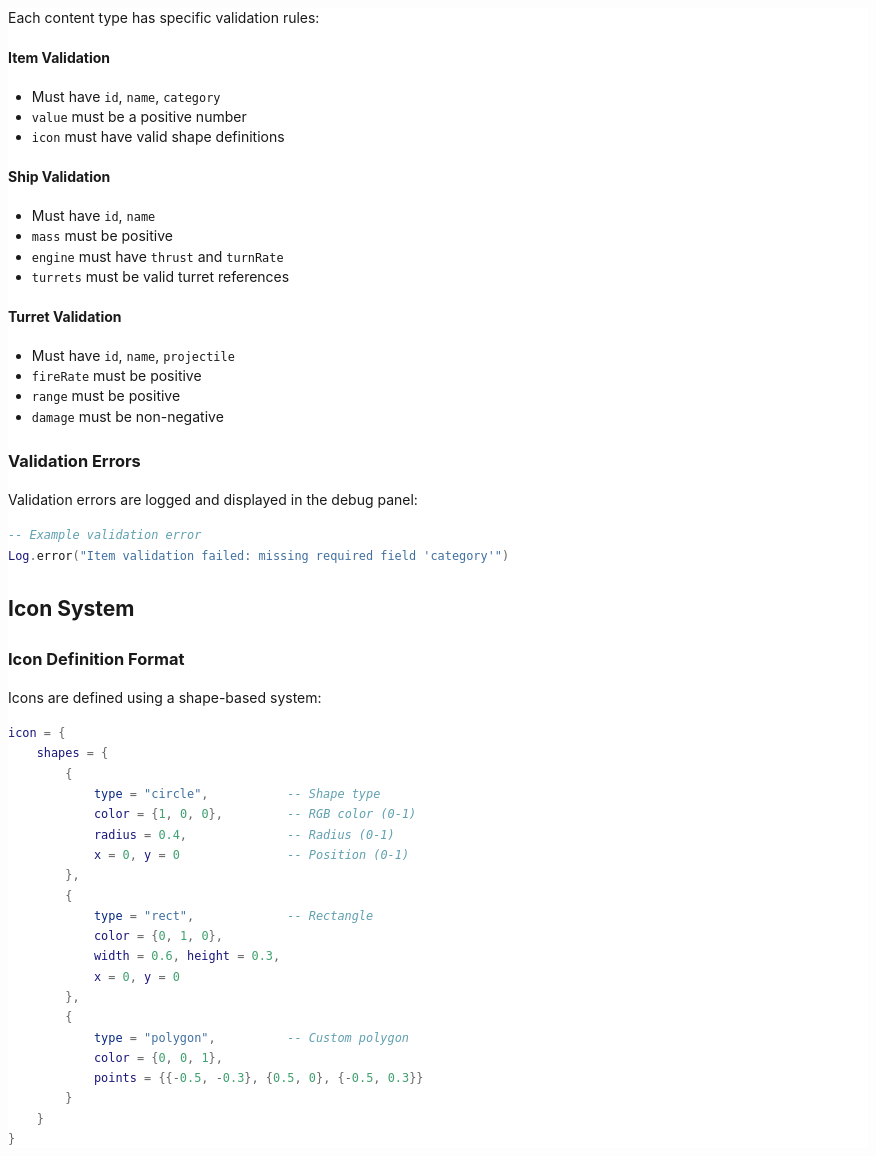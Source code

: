 Each content type has specific validation rules:

#### Item Validation
- Must have `id`, `name`, `category`
- `value` must be a positive number
- `icon` must have valid shape definitions

#### Ship Validation
- Must have `id`, `name`
- `mass` must be positive
- `engine` must have `thrust` and `turnRate`
- `turrets` must be valid turret references

#### Turret Validation
- Must have `id`, `name`, `projectile`
- `fireRate` must be positive
- `range` must be positive
- `damage` must be non-negative

### Validation Errors

Validation errors are logged and displayed in the debug panel:

```lua
-- Example validation error
Log.error("Item validation failed: missing required field 'category'")
```

## Icon System

### Icon Definition Format

Icons are defined using a shape-based system:

```lua
icon = {
    shapes = {
        {
            type = "circle",           -- Shape type
            color = {1, 0, 0},         -- RGB color (0-1)
            radius = 0.4,              -- Radius (0-1)
            x = 0, y = 0               -- Position (0-1)
        },
        {
            type = "rect",             -- Rectangle
            color = {0, 1, 0},
            width = 0.6, height = 0.3,
            x = 0, y = 0
        },
        {
            type = "polygon",          -- Custom polygon
            color = {0, 0, 1},
            points = {{-0.5, -0.3}, {0.5, 0}, {-0.5, 0.3}}
        }
    }
}
```
